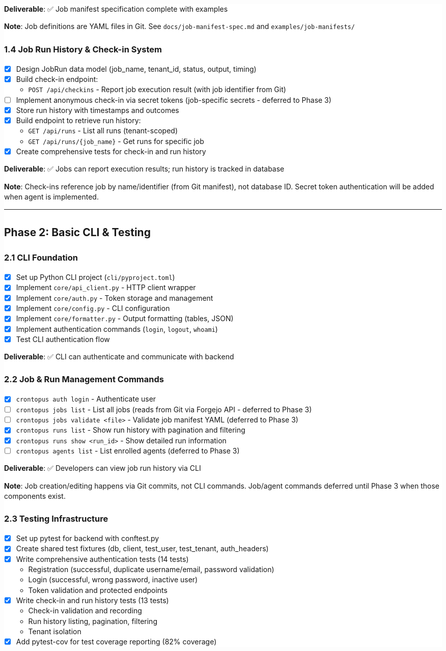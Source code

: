 **Deliverable**: ✅ Job manifest specification complete with examples

**Note**: Job definitions are YAML files in Git. See `docs/job-manifest-spec.md` and `examples/job-manifests/`

### 1.4 Job Run History & Check-in System
- [x] Design JobRun data model (job_name, tenant_id, status, output, timing)
- [x] Build check-in endpoint:
  - `POST /api/checkins` - Report job execution result (with job identifier from Git)
- [ ] Implement anonymous check-in via secret tokens (job-specific secrets - deferred to Phase 3)
- [x] Store run history with timestamps and outcomes
- [x] Build endpoint to retrieve run history:
  - `GET /api/runs` - List all runs (tenant-scoped)
  - `GET /api/runs/{job_name}` - Get runs for specific job
- [x] Create comprehensive tests for check-in and run history

**Deliverable**: ✅ Jobs can report execution results; run history is tracked in database

**Note**: Check-ins reference job by name/identifier (from Git manifest), not database ID. Secret token authentication will be added when agent is implemented.

---

## Phase 2: Basic CLI & Testing

### 2.1 CLI Foundation
- [x] Set up Python CLI project (`cli/pyproject.toml`)
- [x] Implement `core/api_client.py` - HTTP client wrapper
- [x] Implement `core/auth.py` - Token storage and management
- [x] Implement `core/config.py` - CLI configuration
- [x] Implement `core/formatter.py` - Output formatting (tables, JSON)
- [x] Implement authentication commands (`login`, `logout`, `whoami`)
- [x] Test CLI authentication flow

**Deliverable**: ✅ CLI can authenticate and communicate with backend

### 2.2 Job & Run Management Commands
- [x] `crontopus auth login` - Authenticate user
- [ ] `crontopus jobs list` - List all jobs (reads from Git via Forgejo API - deferred to Phase 3)
- [ ] `crontopus jobs validate <file>` - Validate job manifest YAML (deferred to Phase 3)
- [x] `crontopus runs list` - Show run history with pagination and filtering
- [x] `crontopus runs show <run_id>` - Show detailed run information
- [ ] `crontopus agents list` - List enrolled agents (deferred to Phase 3)

**Deliverable**: ✅ Developers can view job run history via CLI

**Note**: Job creation/editing happens via Git commits, not CLI commands. Job/agent commands deferred until Phase 3 when those components exist.

### 2.3 Testing Infrastructure
- [x] Set up pytest for backend with conftest.py
- [x] Create shared test fixtures (db, client, test_user, test_tenant, auth_headers)
- [x] Write comprehensive authentication tests (14 tests)
  - Registration (successful, duplicate username/email, password validation)
  - Login (successful, wrong password, inactive user)
  - Token validation and protected endpoints
- [x] Write check-in and run history tests (13 tests)
  - Check-in validation and recording
  - Run history listing, pagination, filtering
  - Tenant isolation
- [x] Add pytest-cov for test coverage reporting (82% coverage)
